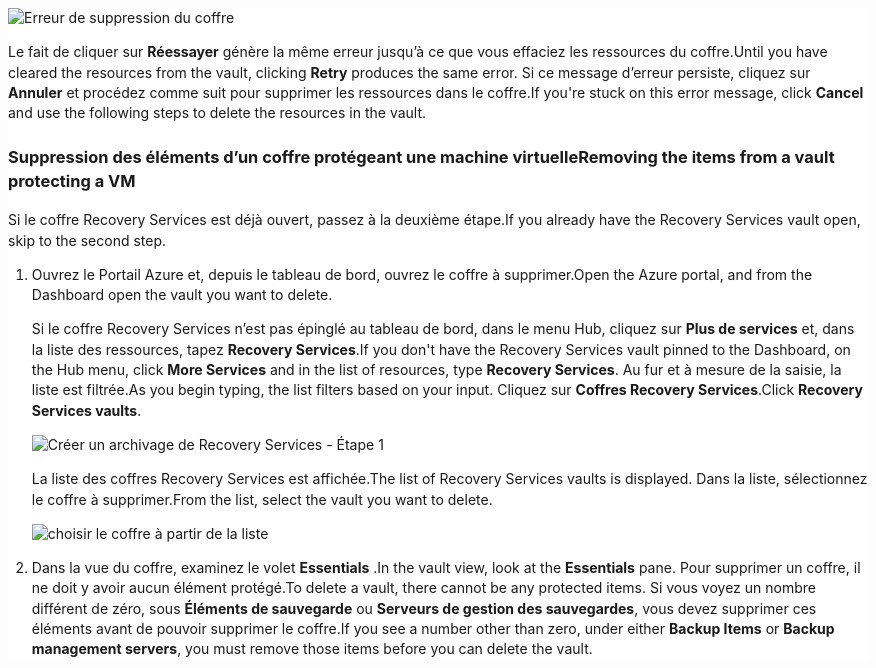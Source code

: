 ![Erreur de suppression du coffre](./media/backup-azure-delete-vault/vault-deletion-error.png) <br/>

<span data-ttu-id="4d4bf-137">Le fait de cliquer sur **Réessayer** génère la même erreur jusqu’à ce que vous effaciez les ressources du coffre.</span><span class="sxs-lookup"><span data-stu-id="4d4bf-137">Until you have cleared the resources from the vault, clicking **Retry** produces the same error.</span></span> <span data-ttu-id="4d4bf-138">Si ce message d’erreur persiste, cliquez sur **Annuler** et procédez comme suit pour supprimer les ressources dans le coffre.</span><span class="sxs-lookup"><span data-stu-id="4d4bf-138">If you're stuck on this error message, click **Cancel** and use the following steps to delete the resources in the vault.</span></span>

### <a name="removing-the-items-from-a-vault-protecting-a-vm"></a><span data-ttu-id="4d4bf-139">Suppression des éléments d’un coffre protégeant une machine virtuelle</span><span class="sxs-lookup"><span data-stu-id="4d4bf-139">Removing the items from a vault protecting a VM</span></span>
<span data-ttu-id="4d4bf-140">Si le coffre Recovery Services est déjà ouvert, passez à la deuxième étape.</span><span class="sxs-lookup"><span data-stu-id="4d4bf-140">If you already have the Recovery Services vault open, skip to the second step.</span></span>

1. <span data-ttu-id="4d4bf-141">Ouvrez le Portail Azure et, depuis le tableau de bord, ouvrez le coffre à supprimer.</span><span class="sxs-lookup"><span data-stu-id="4d4bf-141">Open the Azure portal, and from the Dashboard open the vault you want to delete.</span></span>

   <span data-ttu-id="4d4bf-142">Si le coffre Recovery Services n’est pas épinglé au tableau de bord, dans le menu Hub, cliquez sur **Plus de services** et, dans la liste des ressources, tapez **Recovery Services**.</span><span class="sxs-lookup"><span data-stu-id="4d4bf-142">If you don't have the Recovery Services vault pinned to the Dashboard, on the Hub menu, click **More Services** and in the list of resources, type **Recovery Services**.</span></span> <span data-ttu-id="4d4bf-143">Au fur et à mesure de la saisie, la liste est filtrée.</span><span class="sxs-lookup"><span data-stu-id="4d4bf-143">As you begin typing, the list filters based on your input.</span></span> <span data-ttu-id="4d4bf-144">Cliquez sur **Coffres Recovery Services**.</span><span class="sxs-lookup"><span data-stu-id="4d4bf-144">Click **Recovery Services vaults**.</span></span>

   ![Créer un archivage de Recovery Services - Étape 1](./media/backup-azure-delete-vault/open-recovery-services-vault.png) <br/>

   <span data-ttu-id="4d4bf-146">La liste des coffres Recovery Services est affichée.</span><span class="sxs-lookup"><span data-stu-id="4d4bf-146">The list of Recovery Services vaults is displayed.</span></span> <span data-ttu-id="4d4bf-147">Dans la liste, sélectionnez le coffre à supprimer.</span><span class="sxs-lookup"><span data-stu-id="4d4bf-147">From the list, select the vault you want to delete.</span></span>

   ![choisir le coffre à partir de la liste](./media/backup-azure-work-with-vaults/choose-vault-to-delete.png)
2. <span data-ttu-id="4d4bf-149">Dans la vue du coffre, examinez le volet **Essentials** .</span><span class="sxs-lookup"><span data-stu-id="4d4bf-149">In the vault view, look at the **Essentials** pane.</span></span> <span data-ttu-id="4d4bf-150">Pour supprimer un coffre, il ne doit y avoir aucun élément protégé.</span><span class="sxs-lookup"><span data-stu-id="4d4bf-150">To delete a vault, there cannot be any protected items.</span></span> <span data-ttu-id="4d4bf-151">Si vous voyez un nombre différent de zéro, sous **Éléments de sauvegarde** ou **Serveurs de gestion des sauvegardes**, vous devez supprimer ces éléments avant de pouvoir supprimer le coffre.</span><span class="sxs-lookup"><span data-stu-id="4d4bf-151">If you see a number other than zero, under either **Backup Items** or **Backup management servers**, you must remove those items before you can delete the vault.</span></span>
